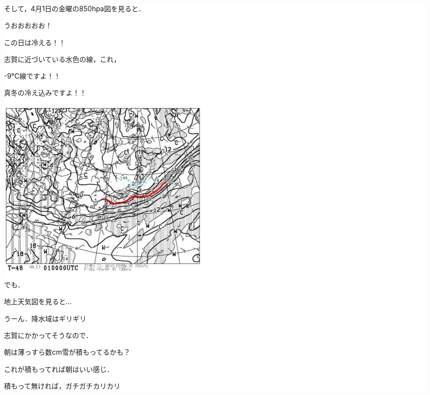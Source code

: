 





そして，4月1日の金曜の850hpa図を見ると．


うおおおおお！


この日は冷える！！


志賀に近づいている水色の線，これ，


-9℃線ですよ！！


真冬の冷え込みですよ！！




![e08a8809100b256bfd56ce529631aba7.jpg](images/e08a8809100b256bfd56ce529631aba7.jpg)




でも．


地上天気図を見ると…


うーん．降水域はギリギリ


志賀にかかってそうなので．


朝は薄っすら数cm雪が積もってるかも？


これが積もってれば朝はいい感じ．


積もって無ければ，ガチガチカリカリ
